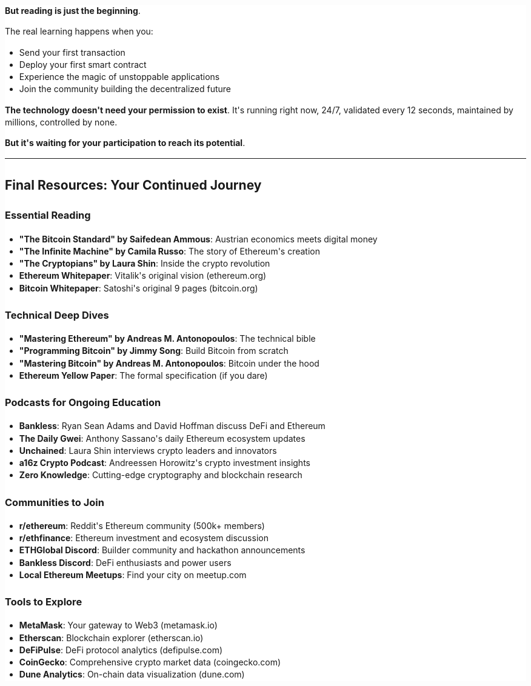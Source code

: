 **But reading is just the beginning**.

The real learning happens when you:
- Send your first transaction
- Deploy your first smart contract  
- Experience the magic of unstoppable applications
- Join the community building the decentralized future

**The technology doesn't need your permission to exist**. It's running right now, 24/7, validated every 12 seconds, maintained by millions, controlled by none.

**But it's waiting for your participation to reach its potential**.

---

## Final Resources: Your Continued Journey

### Essential Reading
- **"The Bitcoin Standard" by Saifedean Ammous**: Austrian economics meets digital money
- **"The Infinite Machine" by Camila Russo**: The story of Ethereum's creation  
- **"The Cryptopians" by Laura Shin**: Inside the crypto revolution
- **Ethereum Whitepaper**: Vitalik's original vision (ethereum.org)
- **Bitcoin Whitepaper**: Satoshi's original 9 pages (bitcoin.org)

### Technical Deep Dives  
- **"Mastering Ethereum" by Andreas M. Antonopoulos**: The technical bible
- **"Programming Bitcoin" by Jimmy Song**: Build Bitcoin from scratch
- **"Mastering Bitcoin" by Andreas M. Antonopoulos**: Bitcoin under the hood
- **Ethereum Yellow Paper**: The formal specification (if you dare)

### Podcasts for Ongoing Education
- **Bankless**: Ryan Sean Adams and David Hoffman discuss DeFi and Ethereum
- **The Daily Gwei**: Anthony Sassano's daily Ethereum ecosystem updates  
- **Unchained**: Laura Shin interviews crypto leaders and innovators
- **a16z Crypto Podcast**: Andreessen Horowitz's crypto investment insights
- **Zero Knowledge**: Cutting-edge cryptography and blockchain research

### Communities to Join
- **r/ethereum**: Reddit's Ethereum community (500k+ members)
- **r/ethfinance**: Ethereum investment and ecosystem discussion
- **ETHGlobal Discord**: Builder community and hackathon announcements
- **Bankless Discord**: DeFi enthusiasts and power users
- **Local Ethereum Meetups**: Find your city on meetup.com

### Tools to Explore
- **MetaMask**: Your gateway to Web3 (metamask.io)
- **Etherscan**: Blockchain explorer (etherscan.io)
- **DeFiPulse**: DeFi protocol analytics (defipulse.com)
- **CoinGecko**: Comprehensive crypto market data (coingecko.com)
- **Dune Analytics**: On-chain data visualization (dune.com)
